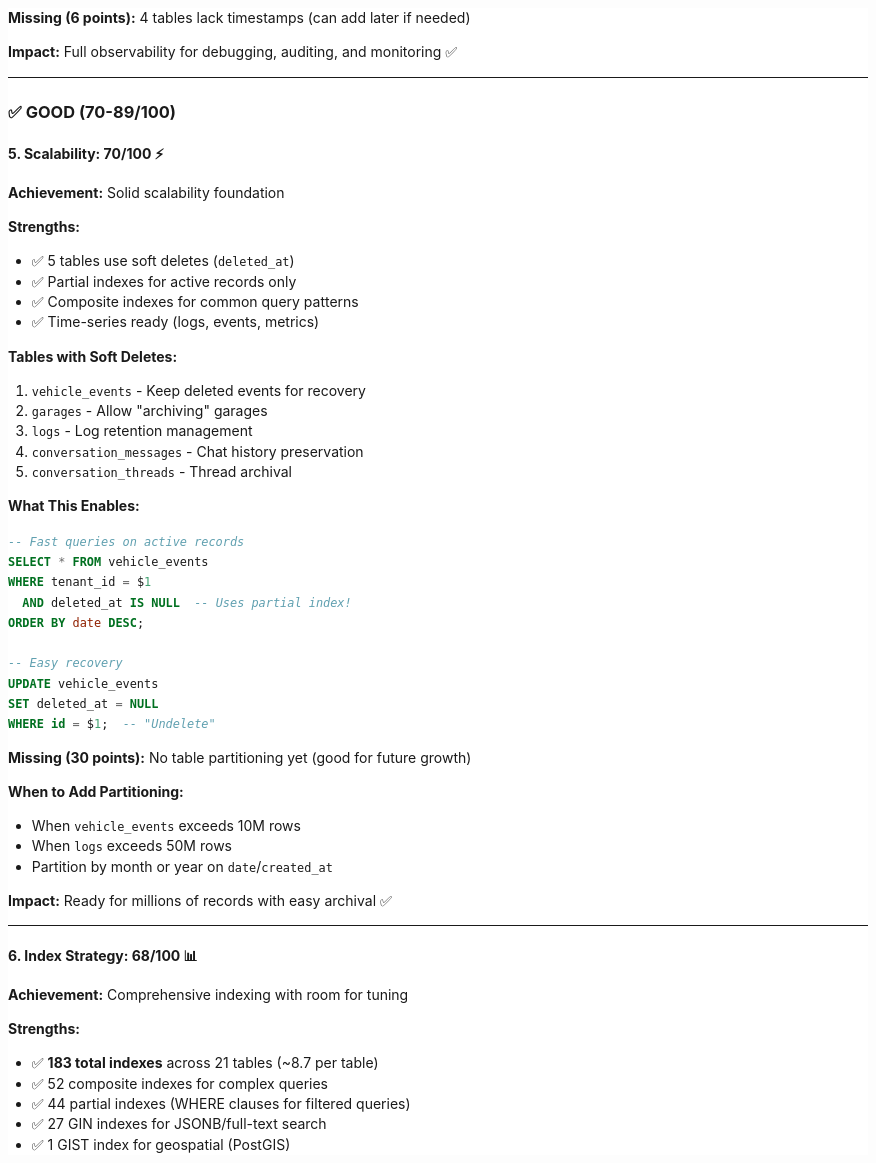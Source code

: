 **Missing (6 points):** 4 tables lack timestamps (can add later if needed)

**Impact:** Full observability for debugging, auditing, and monitoring ✅

---

### ✅ **GOOD (70-89/100)**

#### **5. Scalability: 70/100** ⚡
**Achievement:** Solid scalability foundation

**Strengths:**
- ✅ 5 tables use soft deletes (`deleted_at`)
- ✅ Partial indexes for active records only
- ✅ Composite indexes for common query patterns
- ✅ Time-series ready (logs, events, metrics)

**Tables with Soft Deletes:**
1. `vehicle_events` - Keep deleted events for recovery
2. `garages` - Allow "archiving" garages
3. `logs` - Log retention management
4. `conversation_messages` - Chat history preservation
5. `conversation_threads` - Thread archival

**What This Enables:**
```sql
-- Fast queries on active records
SELECT * FROM vehicle_events 
WHERE tenant_id = $1 
  AND deleted_at IS NULL  -- Uses partial index!
ORDER BY date DESC;

-- Easy recovery
UPDATE vehicle_events 
SET deleted_at = NULL 
WHERE id = $1;  -- "Undelete"
```

**Missing (30 points):** No table partitioning yet (good for future growth)

**When to Add Partitioning:**
- When `vehicle_events` exceeds 10M rows
- When `logs` exceeds 50M rows
- Partition by month or year on `date`/`created_at`

**Impact:** Ready for millions of records with easy archival ✅

---

#### **6. Index Strategy: 68/100** 📊
**Achievement:** Comprehensive indexing with room for tuning

**Strengths:**
- ✅ **183 total indexes** across 21 tables (~8.7 per table)
- ✅ 52 composite indexes for complex queries
- ✅ 44 partial indexes (WHERE clauses for filtered queries)
- ✅ 27 GIN indexes for JSONB/full-text search
- ✅ 1 GIST index for geospatial (PostGIS)

